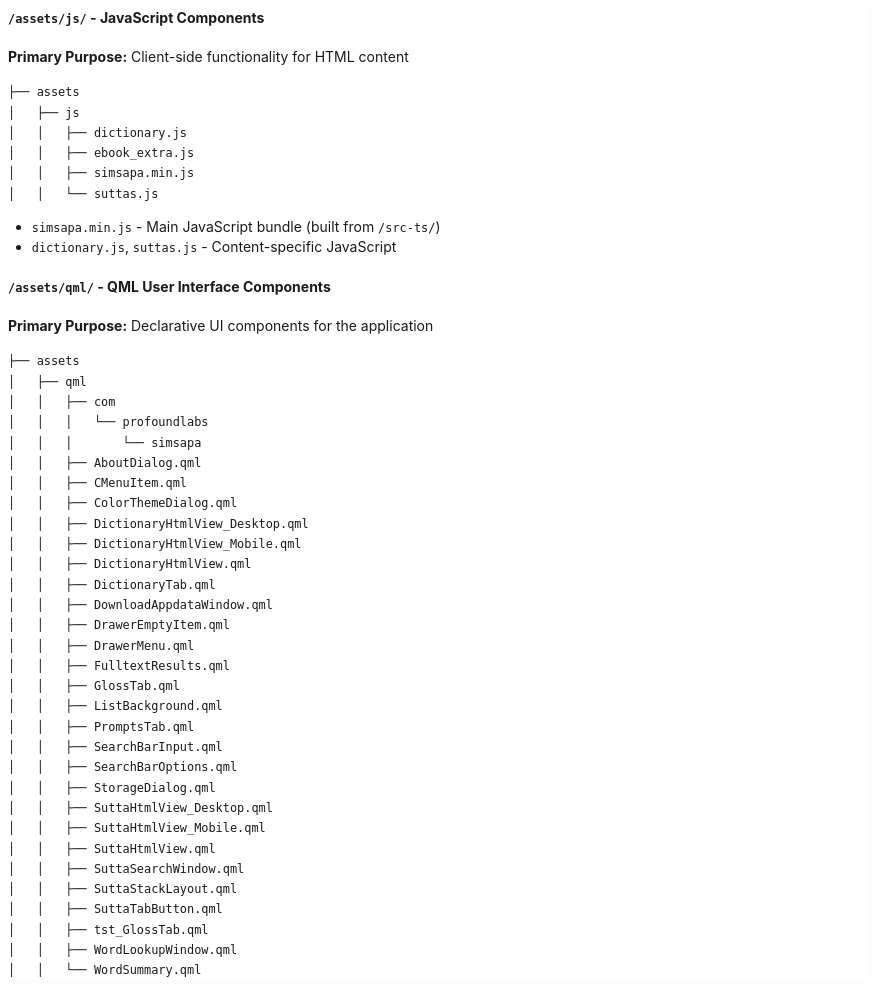 #### `/assets/js/` - JavaScript Components

**Primary Purpose:** Client-side functionality for HTML content

```
├── assets
│   ├── js
│   │   ├── dictionary.js
│   │   ├── ebook_extra.js
│   │   ├── simsapa.min.js
│   │   └── suttas.js
```

- `simsapa.min.js` - Main JavaScript bundle (built from `/src-ts/`)
- `dictionary.js`, `suttas.js` - Content-specific JavaScript

#### `/assets/qml/` - QML User Interface Components

**Primary Purpose:** Declarative UI components for the application

```
├── assets
│   ├── qml
│   │   ├── com
│   │   │   └── profoundlabs
│   │   │       └── simsapa
│   │   ├── AboutDialog.qml
│   │   ├── CMenuItem.qml
│   │   ├── ColorThemeDialog.qml
│   │   ├── DictionaryHtmlView_Desktop.qml
│   │   ├── DictionaryHtmlView_Mobile.qml
│   │   ├── DictionaryHtmlView.qml
│   │   ├── DictionaryTab.qml
│   │   ├── DownloadAppdataWindow.qml
│   │   ├── DrawerEmptyItem.qml
│   │   ├── DrawerMenu.qml
│   │   ├── FulltextResults.qml
│   │   ├── GlossTab.qml
│   │   ├── ListBackground.qml
│   │   ├── PromptsTab.qml
│   │   ├── SearchBarInput.qml
│   │   ├── SearchBarOptions.qml
│   │   ├── StorageDialog.qml
│   │   ├── SuttaHtmlView_Desktop.qml
│   │   ├── SuttaHtmlView_Mobile.qml
│   │   ├── SuttaHtmlView.qml
│   │   ├── SuttaSearchWindow.qml
│   │   ├── SuttaStackLayout.qml
│   │   ├── SuttaTabButton.qml
│   │   ├── tst_GlossTab.qml
│   │   ├── WordLookupWindow.qml
│   │   └── WordSummary.qml
```
